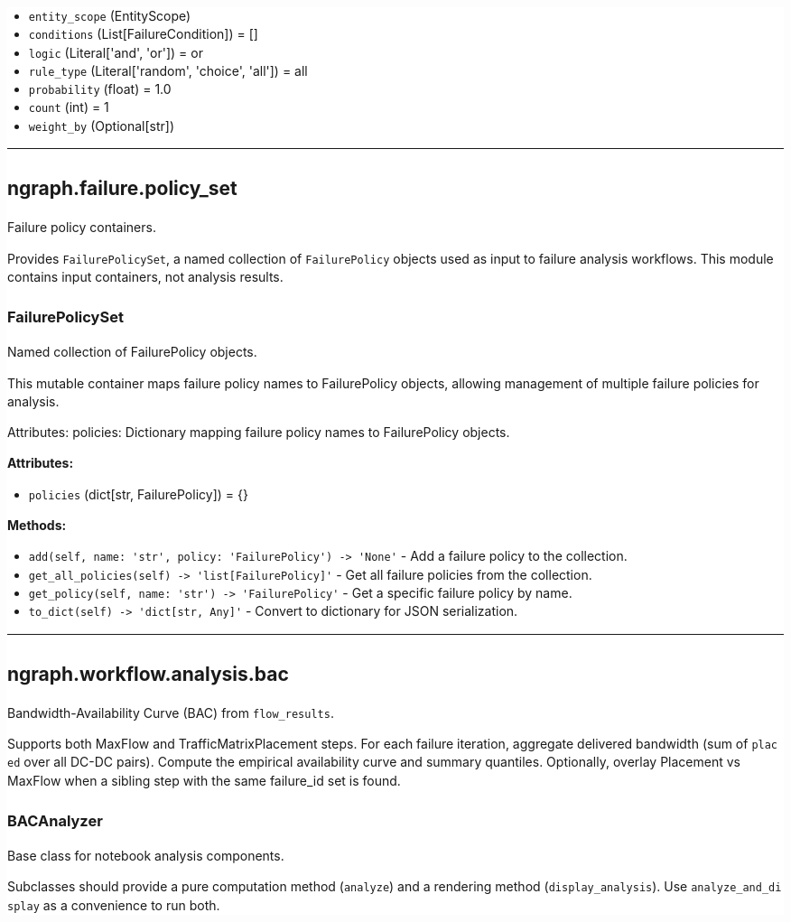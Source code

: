 - `entity_scope` (EntityScope)
- `conditions` (List[FailureCondition]) = []
- `logic` (Literal['and', 'or']) = or
- `rule_type` (Literal['random', 'choice', 'all']) = all
- `probability` (float) = 1.0
- `count` (int) = 1
- `weight_by` (Optional[str])

---

## ngraph.failure.policy_set

Failure policy containers.

Provides `FailurePolicySet`, a named collection of `FailurePolicy` objects
used as input to failure analysis workflows. This module contains input
containers, not analysis results.

### FailurePolicySet

Named collection of FailurePolicy objects.

This mutable container maps failure policy names to FailurePolicy objects,
allowing management of multiple failure policies for analysis.

Attributes:
    policies: Dictionary mapping failure policy names to FailurePolicy objects.

**Attributes:**

- `policies` (dict[str, FailurePolicy]) = {}

**Methods:**

- `add(self, name: 'str', policy: 'FailurePolicy') -> 'None'` - Add a failure policy to the collection.
- `get_all_policies(self) -> 'list[FailurePolicy]'` - Get all failure policies from the collection.
- `get_policy(self, name: 'str') -> 'FailurePolicy'` - Get a specific failure policy by name.
- `to_dict(self) -> 'dict[str, Any]'` - Convert to dictionary for JSON serialization.

---

## ngraph.workflow.analysis.bac

Bandwidth-Availability Curve (BAC) from ``flow_results``.

Supports both MaxFlow and TrafficMatrixPlacement steps. For each failure
iteration, aggregate delivered bandwidth (sum of `placed` over all DC-DC pairs).
Compute the empirical availability curve and summary quantiles. Optionally,
overlay Placement vs MaxFlow when a sibling step with the same failure_id set is found.

### BACAnalyzer

Base class for notebook analysis components.

Subclasses should provide a pure computation method (``analyze``) and a
rendering method (``display_analysis``). Use ``analyze_and_display`` as a
convenience to run both.

